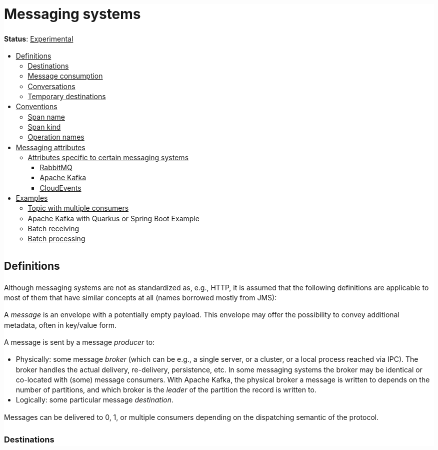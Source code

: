 # Messaging systems

**Status**: [Experimental](../../document-status.md)





- [Definitions](#definitions)
  * [Destinations](#destinations)
  * [Message consumption](#message-consumption)
  * [Conversations](#conversations)
  * [Temporary destinations](#temporary-destinations)
- [Conventions](#conventions)
  * [Span name](#span-name)
  * [Span kind](#span-kind)
  * [Operation names](#operation-names)
- [Messaging attributes](#messaging-attributes)
  * [Attributes specific to certain messaging systems](#attributes-specific-to-certain-messaging-systems)
    + [RabbitMQ](#rabbitmq)
    + [Apache Kafka](#apache-kafka)
    + [CloudEvents](#cloudevents)
- [Examples](#examples)
  * [Topic with multiple consumers](#topic-with-multiple-consumers)
  * [Apache Kafka with Quarkus or Spring Boot Example](#apache-kafka-with-quarkus-or-spring-boot-example)
  * [Batch receiving](#batch-receiving)
  * [Batch processing](#batch-processing)



## Definitions

Although messaging systems are not as standardized as, e.g., HTTP, it is assumed that the following definitions are applicable to most of them that have similar concepts at all (names borrowed mostly from JMS):

A *message* is an envelope with a potentially empty payload.
This envelope may offer the possibility to convey additional metadata, often in key/value form.

A message is sent by a message *producer* to:

* Physically: some message *broker* (which can be e.g., a single server, or a cluster, or a local process reached via IPC). The broker handles the actual delivery, re-delivery, persistence, etc. In some messaging systems the broker may be identical or co-located with (some) message consumers.
With Apache Kafka, the physical broker a message is written to depends on the number of partitions, and which broker is the *leader* of the partition the record is written to.
* Logically: some particular message *destination*.

Messages can be delivered to 0, 1, or multiple consumers depending on the dispatching semantic of the protocol.

### Destinations
